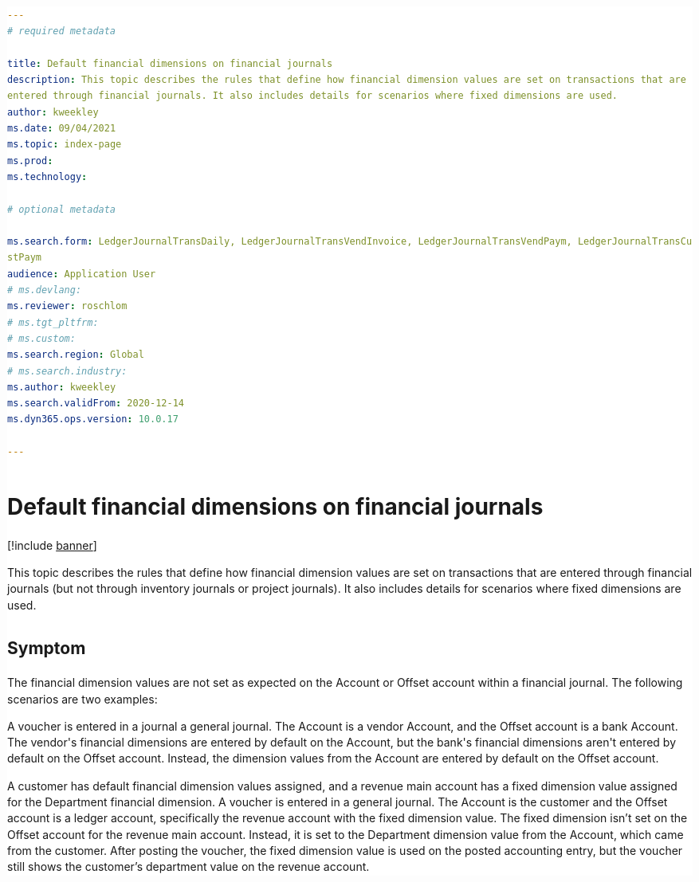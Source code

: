 ```yaml
---
# required metadata

title: Default financial dimensions on financial journals 
description: This topic describes the rules that define how financial dimension values are set on transactions that are entered through financial journals. It also includes details for scenarios where fixed dimensions are used.
author: kweekley
ms.date: 09/04/2021
ms.topic: index-page
ms.prod: 
ms.technology: 

# optional metadata

ms.search.form: LedgerJournalTransDaily, LedgerJournalTransVendInvoice, LedgerJournalTransVendPaym, LedgerJournalTransCustPaym
audience: Application User
# ms.devlang: 
ms.reviewer: roschlom
# ms.tgt_pltfrm: 
# ms.custom: 
ms.search.region: Global 
# ms.search.industry: 
ms.author: kweekley
ms.search.validFrom: 2020-12-14
ms.dyn365.ops.version: 10.0.17

---
```


# Default financial dimensions on financial journals

[!include [banner](../includes/banner.md)]

This topic describes the rules that define how financial dimension values are set on transactions that are entered through financial journals (but not through inventory journals or project journals). It also includes details for scenarios where fixed dimensions are used.

## Symptom

The financial dimension values are not set as expected on the Account or Offset account within a financial journal. The following scenarios are two examples:

A voucher is entered in a journal a general journal. The Account is a vendor Account, and the Offset account is a bank Account. The vendor's financial dimensions are entered by default on the Account, but the bank's financial dimensions aren't entered by default on the Offset account. Instead, the dimension values from the Account are entered by default on the Offset account.

A customer has default financial dimension values assigned, and a revenue main account has a fixed dimension value assigned for the Department financial dimension. A voucher is entered in a general journal.  The Account is the customer and the Offset account is a ledger account, specifically the revenue account with the fixed dimension value. The fixed dimension isn’t set on the Offset account for the revenue main account. Instead, it is set to the Department dimension value from the Account, which came from the customer.  After posting the voucher, the fixed dimension value is used on the posted accounting entry, but the voucher still shows the customer’s department value on the revenue account. 
